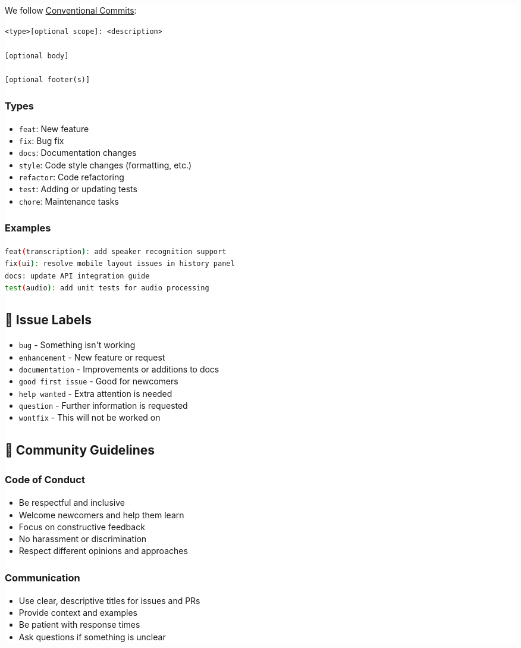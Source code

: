 We follow [Conventional Commits](https://www.conventionalcommits.org/):

```
<type>[optional scope]: <description>

[optional body]

[optional footer(s)]
```

### Types
- `feat`: New feature
- `fix`: Bug fix
- `docs`: Documentation changes
- `style`: Code style changes (formatting, etc.)
- `refactor`: Code refactoring
- `test`: Adding or updating tests
- `chore`: Maintenance tasks

### Examples
```bash
feat(transcription): add speaker recognition support
fix(ui): resolve mobile layout issues in history panel
docs: update API integration guide
test(audio): add unit tests for audio processing
```

## 🎯 Issue Labels

- `bug` - Something isn't working
- `enhancement` - New feature or request
- `documentation` - Improvements or additions to docs
- `good first issue` - Good for newcomers
- `help wanted` - Extra attention is needed
- `question` - Further information is requested
- `wontfix` - This will not be worked on

## 🤝 Community Guidelines

### Code of Conduct
- Be respectful and inclusive
- Welcome newcomers and help them learn
- Focus on constructive feedback
- No harassment or discrimination
- Respect different opinions and approaches

### Communication
- Use clear, descriptive titles for issues and PRs
- Provide context and examples
- Be patient with response times
- Ask questions if something is unclear
